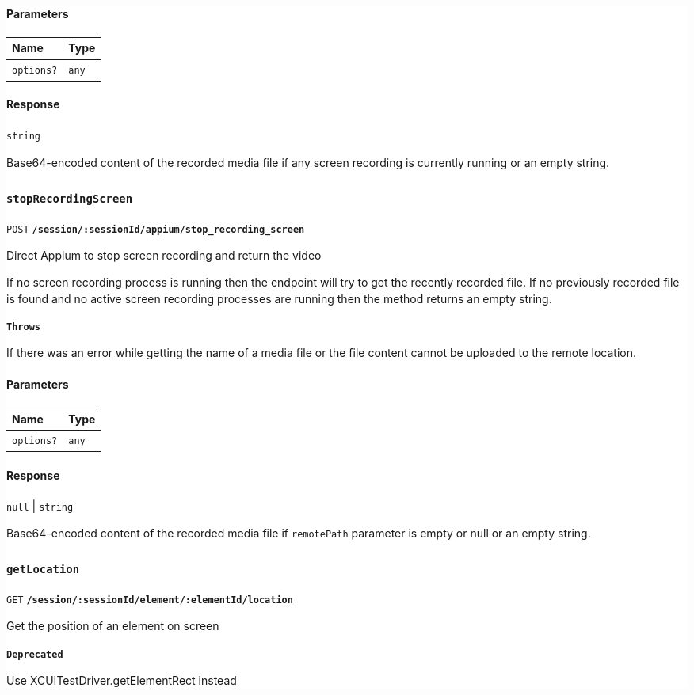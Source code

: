 

#### Parameters

| Name | Type |
| :------ | :------ |
| `options?` | `any` |

#### Response

`string`

Base64-encoded content of the recorded media file if
                  any screen recording is currently running or an empty string.

### `stopRecordingScreen`

`POST` **`/session/:sessionId/appium/stop_recording_screen`**

Direct Appium to stop screen recording and return the video

If no screen recording process is running then the endpoint will try to get
the recently recorded file. If no previously recorded file is found and no
active screen recording processes are running then the method returns an
empty string.

**`Throws`**

If there was an error while getting the name of a media
                file or the file content cannot be uploaded to the remote
                location.



#### Parameters

| Name | Type |
| :------ | :------ |
| `options?` | `any` |

#### Response

``null`` \| `string`

Base64-encoded content of the recorded media
file if `remotePath` parameter is empty or null or an empty string.

### `getLocation`

`GET` **`/session/:sessionId/element/:elementId/location`**

Get the position of an element on screen

**`Deprecated`**

Use XCUITestDriver.getElementRect instead


